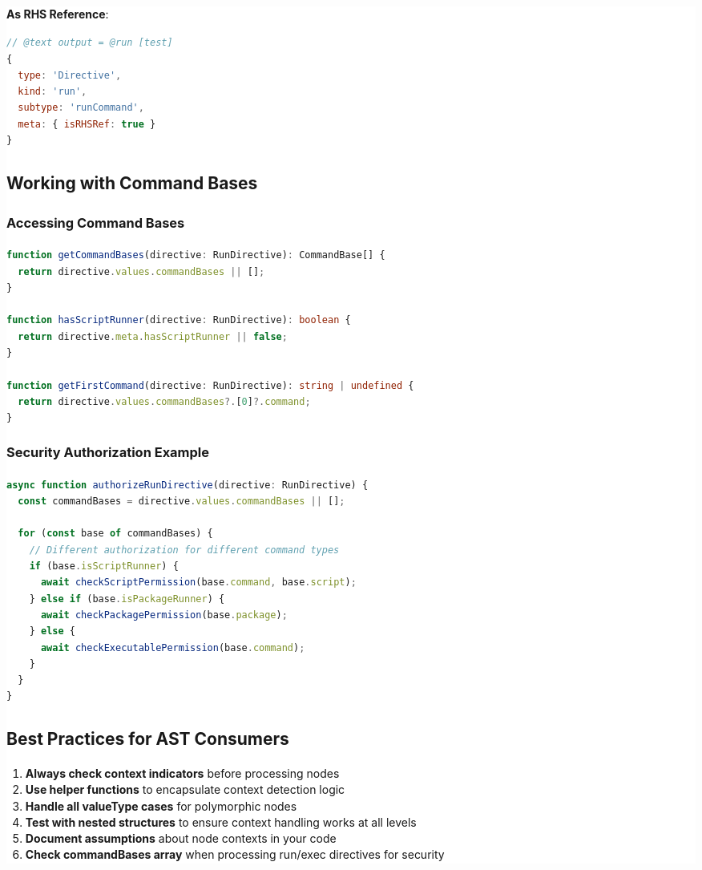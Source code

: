 **As RHS Reference**:
```javascript
// @text output = @run [test]
{
  type: 'Directive',
  kind: 'run',
  subtype: 'runCommand',
  meta: { isRHSRef: true }
}
```

## Working with Command Bases

### Accessing Command Bases

```typescript
function getCommandBases(directive: RunDirective): CommandBase[] {
  return directive.values.commandBases || [];
}

function hasScriptRunner(directive: RunDirective): boolean {
  return directive.meta.hasScriptRunner || false;
}

function getFirstCommand(directive: RunDirective): string | undefined {
  return directive.values.commandBases?.[0]?.command;
}
```

### Security Authorization Example

```typescript
async function authorizeRunDirective(directive: RunDirective) {
  const commandBases = directive.values.commandBases || [];
  
  for (const base of commandBases) {
    // Different authorization for different command types
    if (base.isScriptRunner) {
      await checkScriptPermission(base.command, base.script);
    } else if (base.isPackageRunner) {
      await checkPackagePermission(base.package);
    } else {
      await checkExecutablePermission(base.command);
    }
  }
}
```

## Best Practices for AST Consumers

1. **Always check context indicators** before processing nodes
2. **Use helper functions** to encapsulate context detection logic
3. **Handle all valueType cases** for polymorphic nodes
4. **Test with nested structures** to ensure context handling works at all levels
5. **Document assumptions** about node contexts in your code
6. **Check commandBases array** when processing run/exec directives for security
